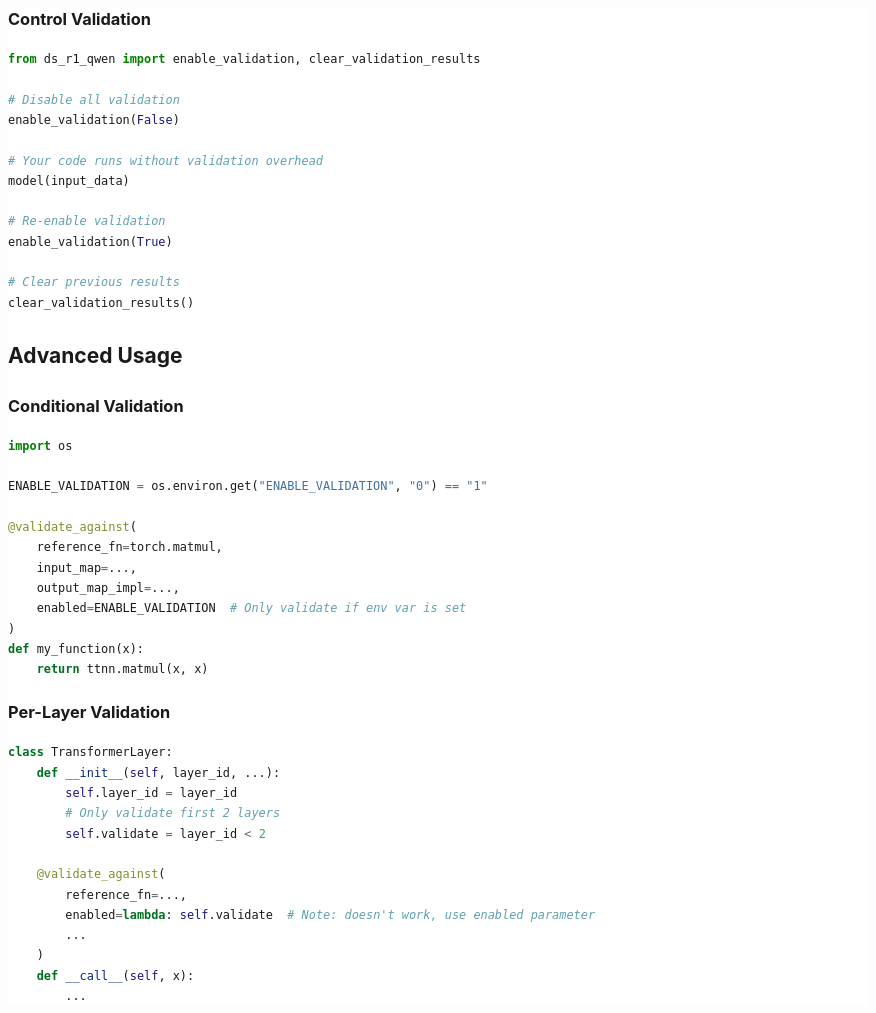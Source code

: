 ### Control Validation

```python
from ds_r1_qwen import enable_validation, clear_validation_results

# Disable all validation
enable_validation(False)

# Your code runs without validation overhead
model(input_data)

# Re-enable validation
enable_validation(True)

# Clear previous results
clear_validation_results()
```

## Advanced Usage

### Conditional Validation

```python
import os

ENABLE_VALIDATION = os.environ.get("ENABLE_VALIDATION", "0") == "1"

@validate_against(
    reference_fn=torch.matmul,
    input_map=...,
    output_map_impl=...,
    enabled=ENABLE_VALIDATION  # Only validate if env var is set
)
def my_function(x):
    return ttnn.matmul(x, x)
```

### Per-Layer Validation

```python
class TransformerLayer:
    def __init__(self, layer_id, ...):
        self.layer_id = layer_id
        # Only validate first 2 layers
        self.validate = layer_id < 2

    @validate_against(
        reference_fn=...,
        enabled=lambda: self.validate  # Note: doesn't work, use enabled parameter
        ...
    )
    def __call__(self, x):
        ...
```
